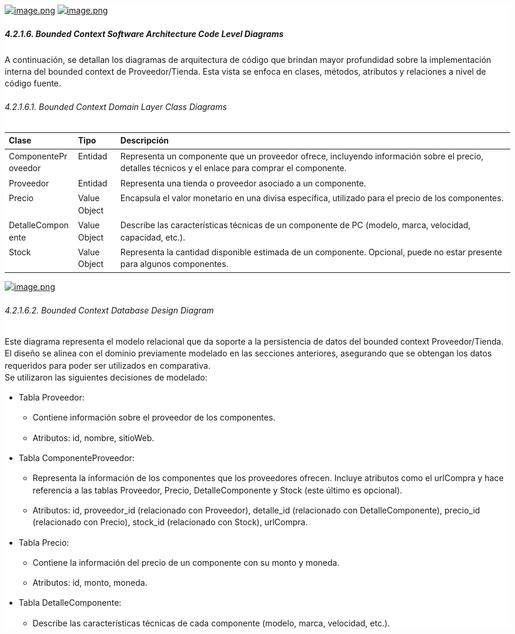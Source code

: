[![image.png](https://i.postimg.cc/L6mjgR55/image.png)](https://postimg.cc/HjPrFqQ1)
[![image.png](https://i.postimg.cc/tgsc0FGK/image.png)](https://postimg.cc/06qnDMQn)

##### 4.2.1.6. Bounded Context Software Architecture Code Level Diagrams

A continuación, se detallan los diagramas de arquitectura de código que brindan mayor profundidad sobre la implementación interna del bounded context de Proveedor/Tienda. Esta vista se enfoca en clases, métodos, atributos y relaciones a nivel de código fuente.

###### *4.2.1.6.1. Bounded Context Domain Layer Class Diagrams*

| Clase | Tipo | Descripción |
| :---- | :---- | :---- |
| ComponenteProveedor | Entidad | Representa un componente que un proveedor ofrece, incluyendo información sobre el precio, detalles técnicos y el enlace para comprar el componente. |
| Proveedor | Entidad | Representa una tienda o proveedor asociado a un componente. |
| Precio | Value Object | Encapsula el valor monetario en una divisa específica, utilizado para el precio de los componentes. |
| DetalleComponente | Value Object | Describe las características técnicas de un componente de PC (modelo, marca, velocidad, capacidad, etc.). |
| Stock | Value Object | Representa la cantidad disponible estimada de un componente. Opcional, puede no estar presente para algunos componentes. |

[![image.png](https://i.postimg.cc/BvsnvZMQ/image.png)](https://postimg.cc/9D8h8h6v)

###### *4.2.1.6.2. Bounded Context Database Design Diagram*

Este diagrama representa el modelo relacional que da soporte a la persistencia de datos del bounded context Proveedor/Tienda.  
El diseño se alinea con el dominio previamente modelado en las secciones anteriores, asegurando que se obtengan los datos requeridos para poder ser utilizados en comparativa.  
Se utilizaron las siguientes decisiones de modelado:

* Tabla Proveedor:

  * Contiene información sobre el proveedor de los componentes.

  * Atributos: id, nombre, sitioWeb.

* Tabla ComponenteProveedor:

  * Representa la información de los componentes que los proveedores ofrecen. Incluye atributos como el urlCompra y hace referencia a las tablas Proveedor, Precio, DetalleComponente y Stock (este último es opcional).

  * Atributos: id, proveedor\_id (relacionado con Proveedor), detalle\_id (relacionado con DetalleComponente), precio\_id (relacionado con Precio), stock\_id (relacionado con Stock), urlCompra.

* Tabla Precio:

  * Contiene la información del precio de un componente con su monto y moneda.

  * Atributos: id, monto, moneda.

* Tabla DetalleComponente:

  * Describe las características técnicas de cada componente (modelo, marca, velocidad, etc.).
